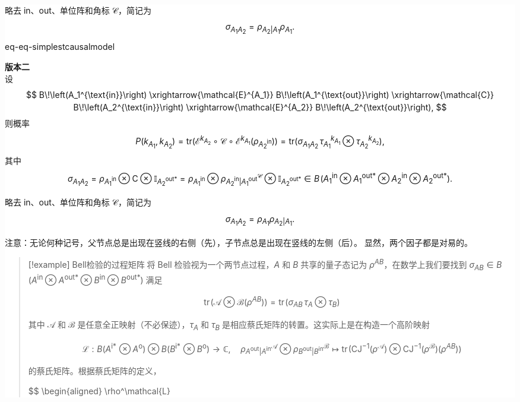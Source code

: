 略去 $\mathrm{in}$、$\mathrm{out}$、单位阵和角标 $\mathcal{C}$，简记为
$$
\sigma_{A_1A_2}=\rho_{A_2|A_1}\rho_{A_1}.
$$
eq-eq-simplestcausalmodel


**版本二**  
设
$$
B\!\left(A_1^{\text{in}}\right) \xrightarrow{\mathcal{E}^{A_1}} B\!\left(A_1^{\text{out}}\right) 
\xrightarrow{\mathcal{C}} B\!\left(A_2^{\text{in}}\right) 
\xrightarrow{\mathcal{E}^{A_2}} B\!\left(A_2^{\text{out}}\right),
$$
则概率
$$
P(k_{A_1},k_{A_2})
=\mathrm{tr}\left(\mathcal{E}^{k_{A_2}}\circ \mathcal{C}\circ \mathcal{E}^{k_{A_1}}(\rho_{A_2^{\mathrm{in}}})\right)
=\mathrm{tr}\left( \sigma_{A_1A_2}\, \tau_{A_1}^{k_{A_1}}\otimes  \tau_{A_2}^{k_{A_2}} \right),
$$
其中
$$
\sigma _{A_1A_2}
=\rho_{A_1^\mathrm{in}}\otimes  \mathsf{C}\otimes\mathbb{I}_{A_2^{\mathrm{out}*}}
=\rho_{A_1^\mathrm{in}}\otimes  \rho^\mathcal{C}_{A_2^\mathrm{in}|A_1^\mathrm{out}}\otimes\mathbb{I}_{A_2^{\mathrm{out}*}}
\in B\!\left(A_1^{\text{in}}\otimes A_1^{\text{out}*}\otimes A_2^{\text{in}}\otimes A_2^{\text{out}*}\right).
$$

略去 $\mathrm{in}$、$\mathrm{out}$、单位阵和角标 $\mathcal{C}$，简记为
$$
\sigma_{A_1A_2}=\rho_{A_1}\rho_{A_2|A_1}.
$$

注意：无论何种记号，父节点总是出现在竖线的右侧（先），子节点总是出现在竖线的左侧（后）。  显然，两个因子都是对易的。


> [!example] Bell检验的过程矩阵
> 将 Bell 检验视为一个两节点过程，$A$ 和 $B$ 共享的量子态记为 $\rho^{AB}$，在数学上我们要找到
> $\sigma_{AB}\in B\!\left(A^{\text{in}}\otimes A^{\text{out}*}\otimes B^{\text{in}}\otimes B^{\text{out}*}\right)$ 满足
>
> $$
> \mathrm{tr}\!\big(\mathcal{A}\otimes \mathcal{B}(\rho^{AB})\big)
> =\mathrm{tr}\!\big(\sigma_{AB}\,\tau_{A}\otimes \tau_B\big)
> $$
>
> 其中 $\mathcal{A}$ 和 $\mathcal{B}$ 是任意全正映射（不必保迹），$\tau_A$ 和 $\tau_B$ 是相应蔡氏矩阵的转置。这实际上是在构造一个高阶映射
>
> $$
> \mathcal{L}: B(A^{\mathrm{i*}}\!\otimes A^{\mathrm{o}})\otimes B(B^{\mathrm{i*}}\!\otimes B^{\mathrm{o}})
> \rightarrow \mathbb{C},\quad
> \rho^\mathcal{A}_{A^{\mathrm{out}}|A^{\mathrm{in}}}\otimes \rho^\mathcal{B}_{B^{\mathrm{out}}|B^{\mathrm{in}}}
> \mapsto \mathrm{tr}\!\left(\mathsf{CJ}^{-1}(\rho^\mathcal{A})\otimes \mathsf{CJ}^{-1}(\rho^\mathcal{B})(\rho^{AB})\right)
> $$
>
> 的蔡氏矩阵。根据蔡氏矩阵的定义，
>
> $$
> \begin{aligned}
> \rho^\mathcal{L}